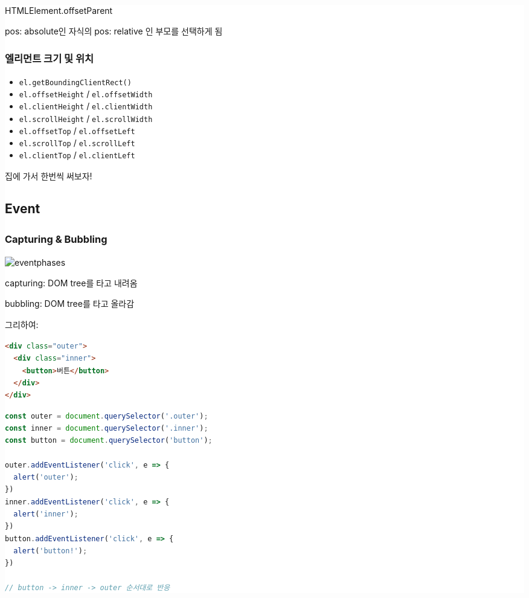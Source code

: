 HTMLElement.offsetParent

pos: absolute인 자식의 pos: relative 인 부모를 선택하게 됨

### 엘리먼트 크기 및 위치

- `el.getBoundingClientRect()`
- `el.offsetHeight` / `el.offsetWidth`
- `el.clientHeight` / `el.clientWidth`
- `el.scrollHeight` / `el.scrollWidth`
- `el.offsetTop` / `el.offsetLeft`
- `el.scrollTop` / `el.scrollLeft`
- `el.clientTop` / `el.clientLeft`

집에 가서 한번씩 써보자!

## Event

### Capturing & Bubbling

![eventphases](/Users/suunohm/Downloads/eventphases.png)

capturing: DOM tree를 타고 내려옴

bubbling: DOM tree를 타고 올라감



그리하여:

```html
<div class="outer">
  <div class="inner">
    <button>버튼</button>
  </div>
</div>
```

```js
const outer = document.querySelector('.outer');
const inner = document.querySelector('.inner');
const button = document.querySelector('button');

outer.addEventListener('click', e => {
  alert('outer');
})
inner.addEventListener('click', e => {
  alert('inner');
})
button.addEventListener('click', e => {
  alert('button!');
})

// button -> inner -> outer 순서대로 반응
```
